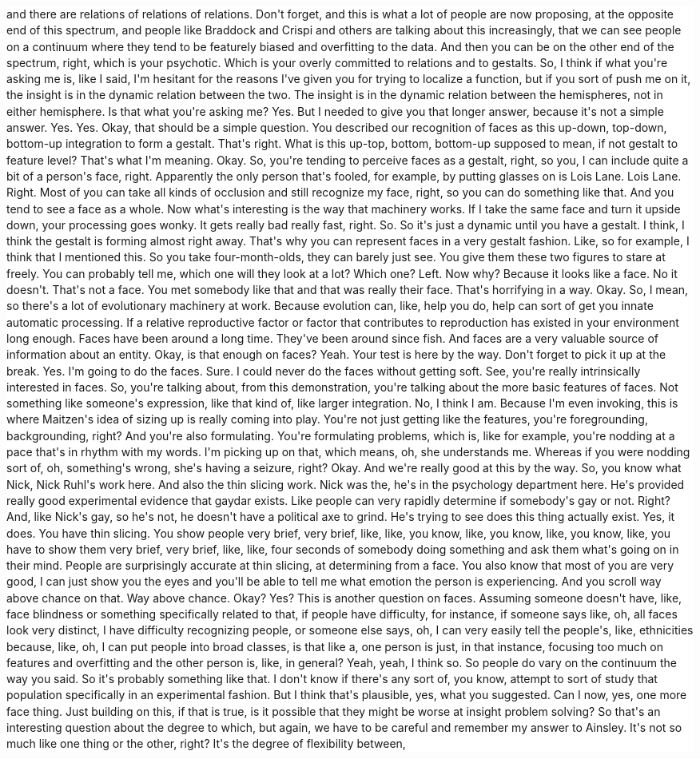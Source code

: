 and there are relations of relations of relations. Don't forget, and this is what a lot of people are now proposing, at the opposite end of this spectrum, and people like Braddock and Crispi and others are talking about this increasingly, that we can see people on a continuum where they tend to be featurely biased and overfitting to the data. And then you can be on the other end of the spectrum, right, which is your psychotic. Which is your overly committed to relations and to gestalts. So, I think if what you're asking me is, like I said, I'm hesitant for the reasons I've given you for trying to localize a function, but if you sort of push me on it, the insight is in the dynamic relation between the two. The insight is in the dynamic relation between the hemispheres, not in either hemisphere. Is that what you're asking me? Yes. But I needed to give you that longer answer, because it's not a simple answer. Yes. Yes. Okay, that should be a simple question. You described our recognition of faces as this up-down, top-down, bottom-up integration to form a gestalt. That's right. What is this up-top, bottom, bottom-up supposed to mean, if not gestalt to feature level? That's what I'm meaning. Okay. So, you're tending to perceive faces as a gestalt, right, so you, I can include quite a bit of a person's face, right. Apparently the only person that's fooled, for example, by putting glasses on is Lois Lane. Lois Lane. Right. Most of you can take all kinds of occlusion and still recognize my face, right, so you can do something like that. And you tend to see a face as a whole. Now what's interesting is the way that machinery works. If I take the same face and turn it upside down, your processing goes wonky. It gets really bad really fast, right. So. So it's just a dynamic until you have a gestalt. I think, I think the gestalt is forming almost right away. That's why you can represent faces in a very gestalt fashion. Like, so for example, I think that I mentioned this. So you take four-month-olds, they can barely just see. You give them these two figures to stare at freely. You can probably tell me, which one will they look at a lot? Which one? Left. Now why? Because it looks like a face. No it doesn't. That's not a face. You met somebody like that and that was really their face. That's horrifying in a way. Okay. So, I mean, so there's a lot of evolutionary machinery at work. Because evolution can, like, help you do, help can sort of get you innate automatic processing. If a relative reproductive factor or factor that contributes to reproduction has existed in your environment long enough. Faces have been around a long time. They've been around since fish. And faces are a very valuable source of information about an entity. Okay, is that enough on faces? Yeah. Your test is here by the way. Don't forget to pick it up at the break. Yes. I'm going to do the faces. Sure. I could never do the faces without getting soft. See, you're really intrinsically interested in faces. So, you're talking about, from this demonstration, you're talking about the more basic features of faces. Not something like someone's expression, like that kind of, like larger integration. No, I think I am. Because I'm even invoking, this is where Maitzen's idea of sizing up is really coming into play. You're not just getting like the features, you're foregrounding, backgrounding, right? And you're also formulating. You're formulating problems, which is, like for example, you're nodding at a pace that's in rhythm with my words. I'm picking up on that, which means, oh, she understands me. Whereas if you were nodding sort of, oh, something's wrong, she's having a seizure, right? Okay. And we're really good at this by the way. So, you know what Nick, Nick Ruhl's work here. And also the thin slicing work. Nick was the, he's in the psychology department here. He's provided really good experimental evidence that gaydar exists. Like people can very rapidly determine if somebody's gay or not. Right? And, like Nick's gay, so he's not, he doesn't have a political axe to grind. He's trying to see does this thing actually exist. Yes, it does. You have thin slicing. You show people very brief, very brief, like, like, you know, like, you know, like, you know, like, you have to show them very brief, very brief, like, like, four seconds of somebody doing something and ask them what's going on in their mind. People are surprisingly accurate at thin slicing, at determining from a face. You also know that most of you are very good, I can just show you the eyes and you'll be able to tell me what emotion the person is experiencing. And you scroll way above chance on that. Way above chance. Okay? Yes? This is another question on faces. Assuming someone doesn't have, like, face blindness or something specifically related to that, if people have difficulty, for instance, if someone says like, oh, all faces look very distinct, I have difficulty recognizing people, or someone else says, oh, I can very easily tell the people's, like, ethnicities because, like, oh, I can put people into broad classes, is that like a, one person is just, in that instance, focusing too much on features and overfitting and the other person is, like, in general? Yeah, yeah, I think so. So people do vary on the continuum the way you said. So it's probably something like that. I don't know if there's any sort of, you know, attempt to sort of study that population specifically in an experimental fashion. But I think that's plausible, yes, what you suggested. Can I now, yes, one more face thing. Just building on this, if that is true, is it possible that they might be worse at insight problem solving? So that's an interesting question about the degree to which, but again, we have to be careful and remember my answer to Ainsley. It's not so much like one thing or the other, right? It's the degree of flexibility between,